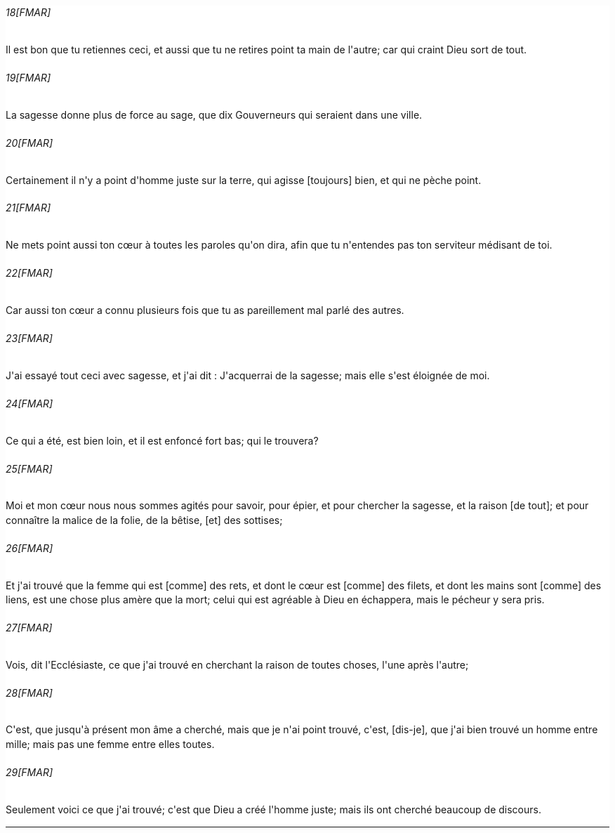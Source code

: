 ###### 18[FMAR]
Il est bon que tu retiennes ceci, et aussi que tu ne retires point ta main de l'autre; car qui craint Dieu sort de tout.
###### 19[FMAR]
La sagesse donne plus de force au sage, que dix Gouverneurs qui seraient dans une ville.
###### 20[FMAR]
Certainement il n'y a point d'homme juste sur la terre, qui agisse [toujours] bien, et qui ne pèche point.
###### 21[FMAR]
Ne mets point aussi ton cœur à toutes les paroles qu'on dira, afin que tu n'entendes pas ton serviteur médisant de toi.
###### 22[FMAR]
Car aussi ton cœur a connu plusieurs fois que tu as pareillement mal parlé des autres.
###### 23[FMAR]
J'ai essayé tout ceci avec sagesse, et j'ai dit : J'acquerrai de la sagesse; mais elle s'est éloignée de moi.
###### 24[FMAR]
Ce qui a été, est bien loin, et il est enfoncé fort bas; qui le trouvera?
###### 25[FMAR]
Moi et mon cœur nous nous sommes agités pour savoir, pour épier, et pour chercher la sagesse, et la raison [de tout]; et pour connaître la malice de la folie, de la bêtise, [et] des sottises;
###### 26[FMAR]
Et j'ai trouvé que la femme qui est [comme] des rets, et dont le cœur est [comme] des filets, et dont les mains sont [comme] des liens, est une chose plus amère que la mort; celui qui est agréable à Dieu en échappera, mais le pécheur y sera pris.
###### 27[FMAR]
Vois, dit l'Ecclésiaste, ce que j'ai trouvé en cherchant la raison de toutes choses, l'une après l'autre;
###### 28[FMAR]
C'est, que jusqu'à présent mon âme a cherché, mais que je n'ai point trouvé, c'est, [dis-je], que j'ai bien trouvé un homme entre mille; mais pas une femme entre elles toutes.
###### 29[FMAR]
Seulement voici ce que j'ai trouvé; c'est que Dieu a créé l'homme juste; mais ils ont cherché beaucoup de discours.

---

